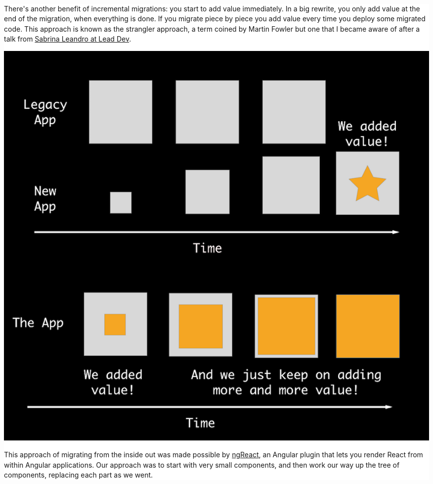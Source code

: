 There's another benefit of incremental migrations: you start to add value immediately. In a big rewrite, you only add value at the end of the migration, when everything is done. If you migrate piece by piece you add value every time you deploy some migrated code. This approach is known as the strangler approach, a term coined by Martin Fowler but one that I became aware of after a talk from [Sabrina Leandro at Lead Dev](https://www.youtube.com/watch?v=1QPEflWn1WU&list=PLBzScQzZ83I81fnpqX2AkYD5c5cKgrqc2&index=10).

![](/img/posts/migrating/value.png)

This approach of migrating from the inside out was made possible by [ngReact](https://github.com/ngReact/ngReact), an Angular plugin that lets you render React from within Angular applications. Our approach was to start with very small components, and then work our way up the tree of components, replacing each part as we went.
